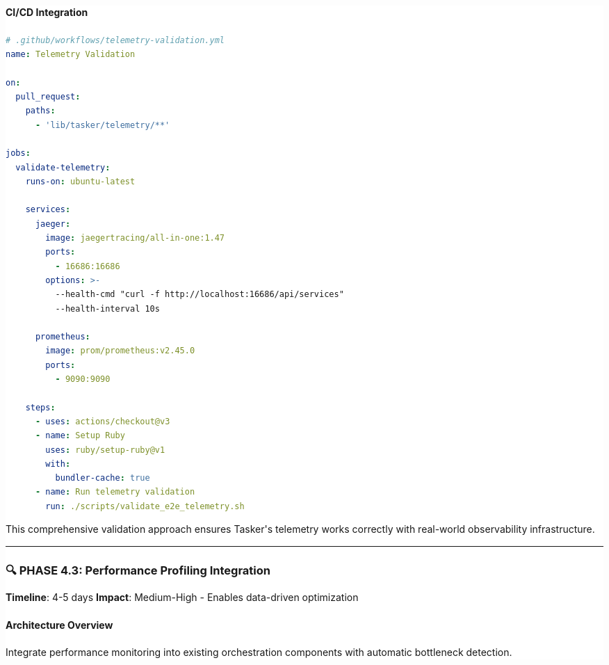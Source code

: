 #### CI/CD Integration

```yaml
# .github/workflows/telemetry-validation.yml
name: Telemetry Validation

on:
  pull_request:
    paths:
      - 'lib/tasker/telemetry/**'

jobs:
  validate-telemetry:
    runs-on: ubuntu-latest

    services:
      jaeger:
        image: jaegertracing/all-in-one:1.47
        ports:
          - 16686:16686
        options: >-
          --health-cmd "curl -f http://localhost:16686/api/services"
          --health-interval 10s

      prometheus:
        image: prom/prometheus:v2.45.0
        ports:
          - 9090:9090

    steps:
      - uses: actions/checkout@v3
      - name: Setup Ruby
        uses: ruby/setup-ruby@v1
        with:
          bundler-cache: true
      - name: Run telemetry validation
        run: ./scripts/validate_e2e_telemetry.sh
```

This comprehensive validation approach ensures Tasker's telemetry works correctly with real-world observability infrastructure.

---

### 🔍 **PHASE 4.3: Performance Profiling Integration**
**Timeline**: 4-5 days
**Impact**: Medium-High - Enables data-driven optimization

#### **Architecture Overview**
Integrate performance monitoring into existing orchestration components with automatic bottleneck detection.
